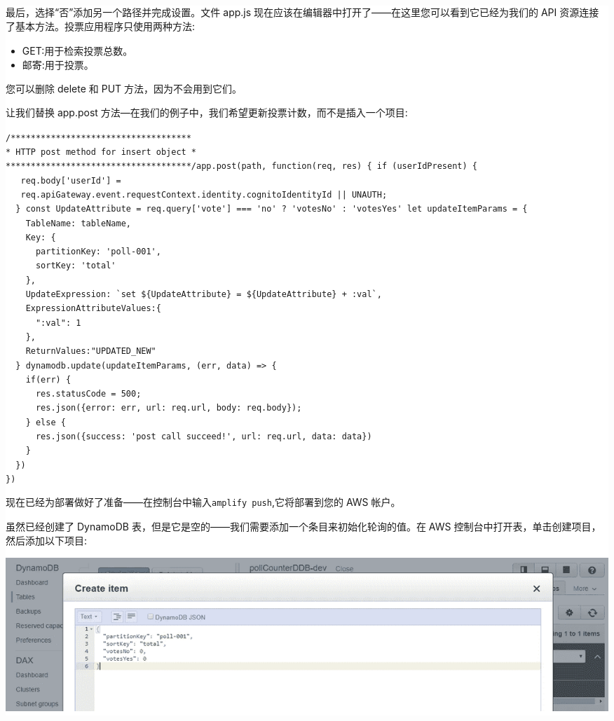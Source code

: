 最后，选择“否”添加另一个路径并完成设置。文件 app.js 现在应该在编辑器中打开了——在这里您可以看到它已经为我们的 API 资源连接了基本方法。投票应用程序只使用两种方法:

*   GET:用于检索投票总数。
*   邮寄:用于投票。

您可以删除 delete 和 PUT 方法，因为不会用到它们。

让我们替换 app.post 方法—在我们的例子中，我们希望更新投票计数，而不是插入一个项目:

```
/************************************
* HTTP post method for insert object *
*************************************/app.post(path, function(req, res) { if (userIdPresent) {
   req.body['userId'] =
   req.apiGateway.event.requestContext.identity.cognitoIdentityId || UNAUTH;
  } const UpdateAttribute = req.query['vote'] === 'no' ? 'votesNo' : 'votesYes' let updateItemParams = {
    TableName: tableName,
    Key: {
      partitionKey: 'poll-001',
      sortKey: 'total'
    },
    UpdateExpression: `set ${UpdateAttribute} = ${UpdateAttribute} + :val`,
    ExpressionAttributeValues:{
      ":val": 1
    },
    ReturnValues:"UPDATED_NEW"
  } dynamodb.update(updateItemParams, (err, data) => {
    if(err) {
      res.statusCode = 500;
      res.json({error: err, url: req.url, body: req.body});
    } else {
      res.json({success: 'post call succeed!', url: req.url, data: data})
    }
  })
})
```

现在已经为部署做好了准备——在控制台中输入`amplify push`,它将部署到您的 AWS 帐户。

虽然已经创建了 DynamoDB 表，但是它是空的——我们需要添加一个条目来初始化轮询的值。在 AWS 控制台中打开表，单击创建项目，然后添加以下项目:

![](img/6e005a3d0c485fc402e11bae3f1af0c9.png)
